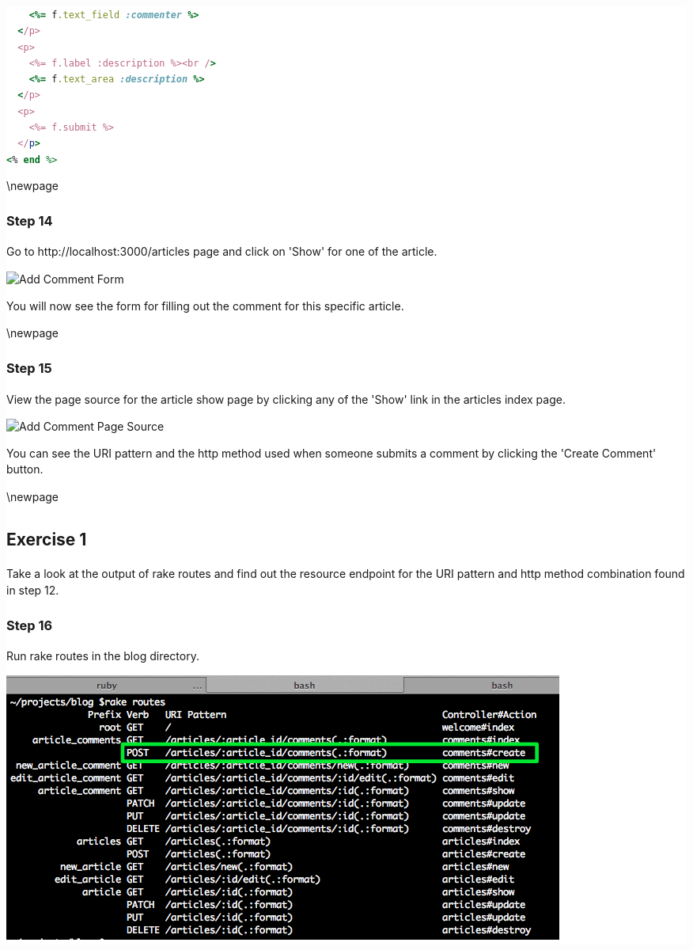 ```ruby
    <%= f.text_field :commenter %>
  </p>
  <p>
    <%= f.label :description %><br />
    <%= f.text_area :description %>
  </p>
  <p>
    <%= f.submit %>
  </p>
<% end %>
```

\newpage

### Step 14 ###

Go to http://localhost:3000/articles page and click on 'Show' for one of the article.

![Add Comment Form](./figures/add_comment_form)

You will now see the form for filling out the comment for this specific article.

\newpage

### Step 15 ###

View the page source for the article show page by clicking any of the 'Show' link in the articles index page.

![Add Comment Page Source](./figures/add_comment_source)

You can see the URI pattern and the http method used when someone submits a comment by clicking the 'Create Comment' button.

\newpage

## Exercise 1 ##

Take a look at the output of rake routes and find out the resource endpoint for the URI pattern and http method combination found in step 12.

### Step 16 ###

Run rake routes in the blog directory.

![Comments Resource Endpoint](./figures/resource_endpoint_comments.png)
